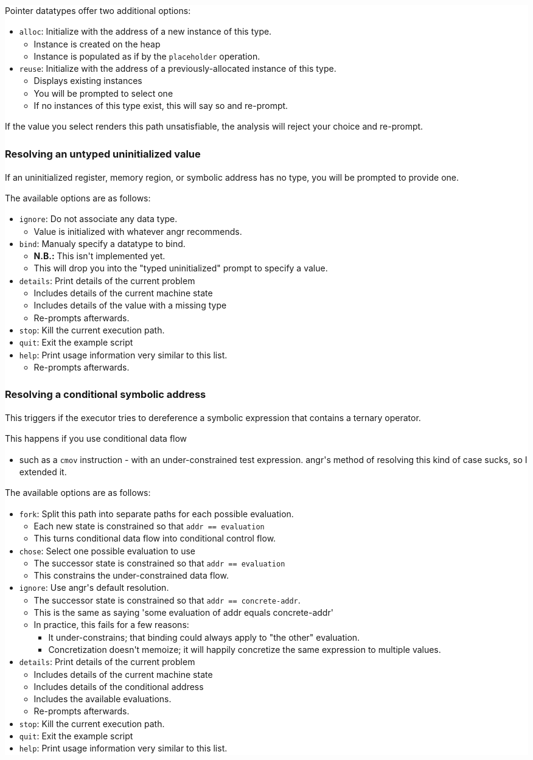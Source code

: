 Pointer datatypes offer two additional options:

- `alloc`: Initialize with the address of a new instance of this type.
	- Instance is created on the heap
	- Instance is populated as if by the `placeholder` operation.
- `reuse`: Initialize with the address of a previously-allocated instance of this type.
	- Displays existing instances
	- You will be prompted to select one
	- If no instances of this type exist, this will say so and re-prompt.
					
If the value you select renders this path unsatisfiable,
the analysis will reject your choice and re-prompt.

### Resolving an untyped uninitialized value

If an uninitialized register, memory region,
or symbolic address has no type, you will be prompted to provide one.

The available options are as follows:

- `ignore`: Do not associate any data type.
	- Value is initialized with whatever angr recommends.
- `bind`: Manualy specify a datatype to bind.
	- **N.B.:** This isn't implemented yet.
	- This will drop you into the "typed uninitialized" prompt to specify a value.
- `details`: Print details of the current problem
	- Includes details of the current machine state
	- Includes details of the value with a missing type
	- Re-prompts afterwards.
- `stop`: Kill the current execution path.
- `quit`: Exit the example script
- `help`: Print usage information very similar to this list.
	- Re-prompts afterwards.
	
### Resolving a conditional symbolic address

This triggers if the executor tries to dereference
a symbolic expression that contains a ternary operator.

This happens if you use conditional data flow 
- such as a `cmov` instruction -
with an under-constrained test expression.
angr's  method of resolving this kind of case sucks, so I extended it.

The available options are as follows:

- `fork`: Split this path into separate paths for each possible evaluation.
	- Each new state is constrained so that `addr == evaluation`
	- This turns conditional data flow into conditional control flow.
- `chose`: Select one possible evaluation to use
	- The successor state is constrained so that `addr == evaluation`
	- This constrains the under-constrained data flow.
- `ignore`: Use angr's default resolution.
	- The successor state is constrained so that `addr == concrete-addr`.
	- This is the same as saying 'some evaluation of addr equals concrete-addr'
	- In practice, this fails for a few reasons:
		- It under-constrains; that binding could always apply to "the other" evaluation.
		- Concretization doesn't memoize; it will happily concretize the same expression to multiple values.
- `details`: Print details of the current problem
	- Includes details of the current machine state
	- Includes details of the conditional address
	- Includes the available evaluations.
	- Re-prompts afterwards.
- `stop`: Kill the current execution path.
- `quit`: Exit the example script
- `help`: Print usage information very similar to this list.